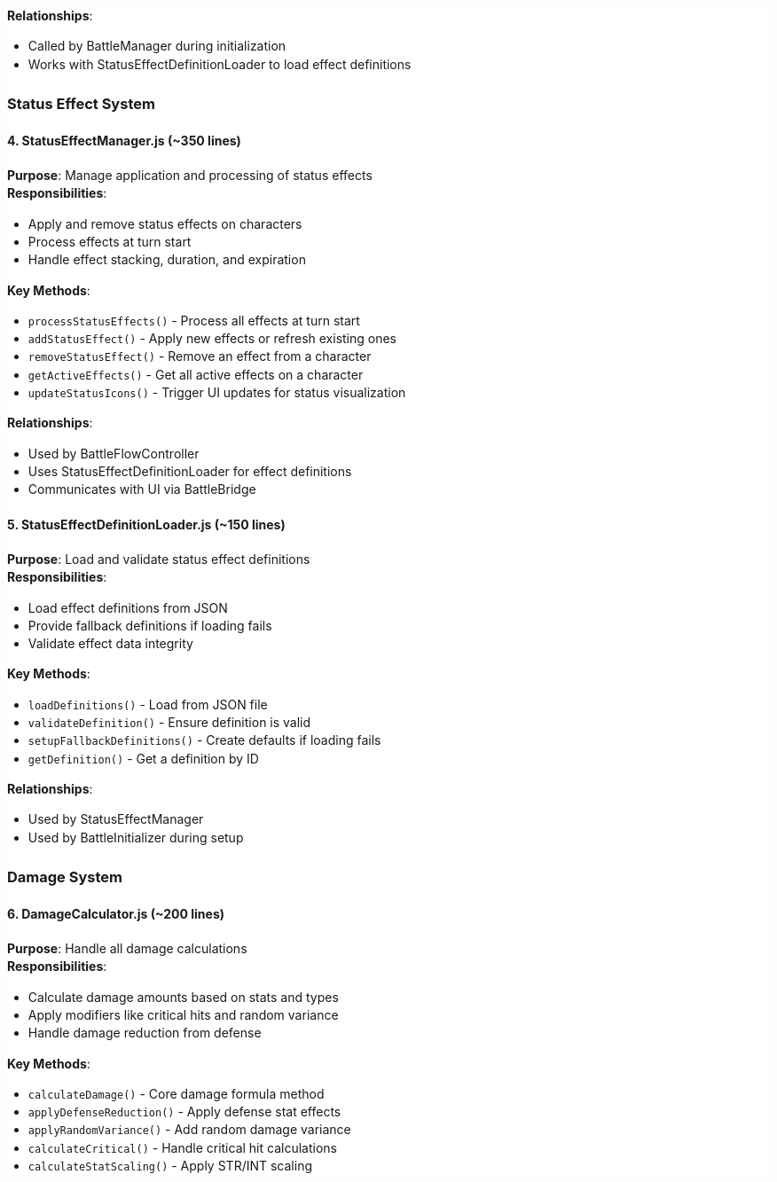 **Relationships**:
- Called by BattleManager during initialization
- Works with StatusEffectDefinitionLoader to load effect definitions

### Status Effect System

#### 4. StatusEffectManager.js (~350 lines)
**Purpose**: Manage application and processing of status effects  
**Responsibilities**:
- Apply and remove status effects on characters
- Process effects at turn start
- Handle effect stacking, duration, and expiration  

**Key Methods**:
- `processStatusEffects()` - Process all effects at turn start
- `addStatusEffect()` - Apply new effects or refresh existing ones
- `removeStatusEffect()` - Remove an effect from a character
- `getActiveEffects()` - Get all active effects on a character
- `updateStatusIcons()` - Trigger UI updates for status visualization  

**Relationships**:
- Used by BattleFlowController
- Uses StatusEffectDefinitionLoader for effect definitions
- Communicates with UI via BattleBridge

#### 5. StatusEffectDefinitionLoader.js (~150 lines)
**Purpose**: Load and validate status effect definitions  
**Responsibilities**:
- Load effect definitions from JSON
- Provide fallback definitions if loading fails
- Validate effect data integrity  

**Key Methods**:
- `loadDefinitions()` - Load from JSON file
- `validateDefinition()` - Ensure definition is valid
- `setupFallbackDefinitions()` - Create defaults if loading fails
- `getDefinition()` - Get a definition by ID  

**Relationships**:
- Used by StatusEffectManager
- Used by BattleInitializer during setup

### Damage System

#### 6. DamageCalculator.js (~200 lines)
**Purpose**: Handle all damage calculations  
**Responsibilities**:
- Calculate damage amounts based on stats and types
- Apply modifiers like critical hits and random variance
- Handle damage reduction from defense  

**Key Methods**:
- `calculateDamage()` - Core damage formula method
- `applyDefenseReduction()` - Apply defense stat effects
- `applyRandomVariance()` - Add random damage variance
- `calculateCritical()` - Handle critical hit calculations
- `calculateStatScaling()` - Apply STR/INT scaling  
